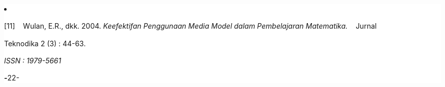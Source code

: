 <li>
<p><span class="font5">[11] &nbsp;&nbsp;&nbsp;Wulan, E.R., dkk. 2004. </span><span class="font5" style="font-style:italic;">Keefektifan Penggunaan Media Model dalam Pembelajaran Matematika.</span><span class="font5"> &nbsp;&nbsp;&nbsp;Jurnal</span></p></li></ul>
<p><span class="font5">Teknodika 2 (3) : 44-63.</span></p>
<p><span class="font4" style="font-style:italic;">ISSN : 1979-5661</span></p>
<p><span class="font3" style="font-weight:bold;">-</span><span class="font5">22-</span></p>